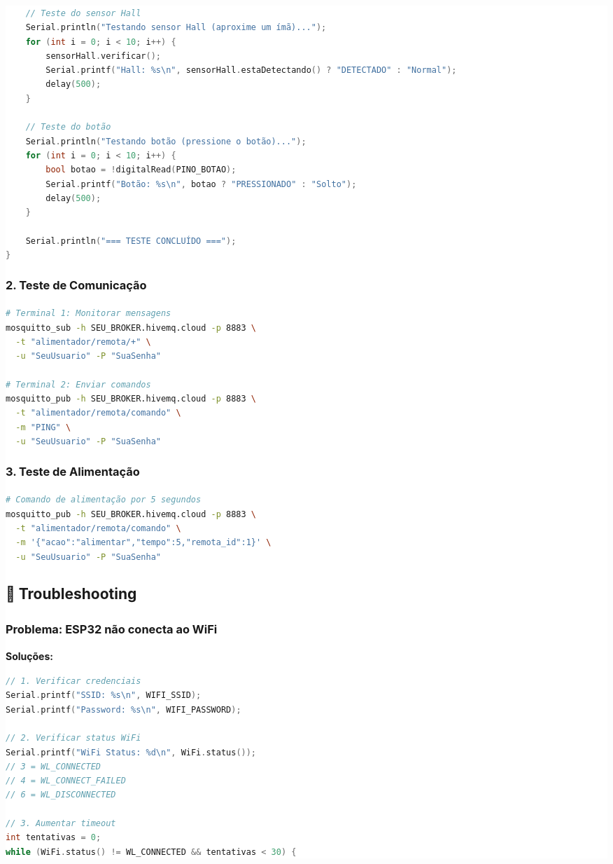 ```cpp
    // Teste do sensor Hall
    Serial.println("Testando sensor Hall (aproxime um ímã)...");
    for (int i = 0; i < 10; i++) {
        sensorHall.verificar();
        Serial.printf("Hall: %s\n", sensorHall.estaDetectando() ? "DETECTADO" : "Normal");
        delay(500);
    }
    
    // Teste do botão
    Serial.println("Testando botão (pressione o botão)...");
    for (int i = 0; i < 10; i++) {
        bool botao = !digitalRead(PINO_BOTAO);
        Serial.printf("Botão: %s\n", botao ? "PRESSIONADO" : "Solto");
        delay(500);
    }
    
    Serial.println("=== TESTE CONCLUÍDO ===");
}
```

### 2. Teste de Comunicação

```bash
# Terminal 1: Monitorar mensagens
mosquitto_sub -h SEU_BROKER.hivemq.cloud -p 8883 \
  -t "alimentador/remota/+" \
  -u "SeuUsuario" -P "SuaSenha"

# Terminal 2: Enviar comandos
mosquitto_pub -h SEU_BROKER.hivemq.cloud -p 8883 \
  -t "alimentador/remota/comando" \
  -m "PING" \
  -u "SeuUsuario" -P "SuaSenha"
```

### 3. Teste de Alimentação

```bash
# Comando de alimentação por 5 segundos
mosquitto_pub -h SEU_BROKER.hivemq.cloud -p 8883 \
  -t "alimentador/remota/comando" \
  -m '{"acao":"alimentar","tempo":5,"remota_id":1}' \
  -u "SeuUsuario" -P "SuaSenha"
```

## 🔧 Troubleshooting

### Problema: ESP32 não conecta ao WiFi

**Soluções:**
```cpp
// 1. Verificar credenciais
Serial.printf("SSID: %s\n", WIFI_SSID);
Serial.printf("Password: %s\n", WIFI_PASSWORD);

// 2. Verificar status WiFi
Serial.printf("WiFi Status: %d\n", WiFi.status());
// 3 = WL_CONNECTED
// 4 = WL_CONNECT_FAILED
// 6 = WL_DISCONNECTED

// 3. Aumentar timeout
int tentativas = 0;
while (WiFi.status() != WL_CONNECTED && tentativas < 30) {
```